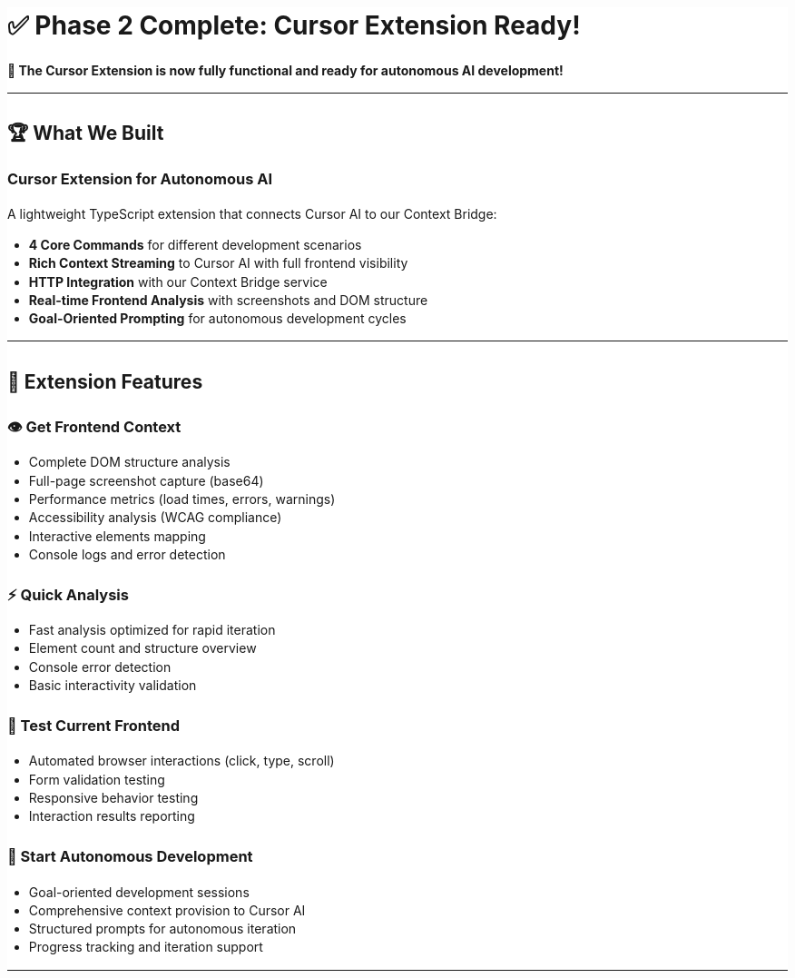 # ✅ Phase 2 Complete: Cursor Extension Ready!

**🎉 The Cursor Extension is now fully functional and ready for autonomous AI development!**

---

## 🏆 What We Built

### **Cursor Extension for Autonomous AI**
A lightweight TypeScript extension that connects Cursor AI to our Context Bridge:

- **4 Core Commands** for different development scenarios
- **Rich Context Streaming** to Cursor AI with full frontend visibility
- **HTTP Integration** with our Context Bridge service
- **Real-time Frontend Analysis** with screenshots and DOM structure
- **Goal-Oriented Prompting** for autonomous development cycles

---

## 🧪 Extension Features

### **👁️ Get Frontend Context**
- Complete DOM structure analysis
- Full-page screenshot capture (base64)
- Performance metrics (load times, errors, warnings)
- Accessibility analysis (WCAG compliance)
- Interactive elements mapping
- Console logs and error detection

### **⚡ Quick Analysis**
- Fast analysis optimized for rapid iteration
- Element count and structure overview
- Console error detection
- Basic interactivity validation

### **🧪 Test Current Frontend**
- Automated browser interactions (click, type, scroll)
- Form validation testing
- Responsive behavior testing
- Interaction results reporting

### **🤖 Start Autonomous Development**
- Goal-oriented development sessions
- Comprehensive context provision to Cursor AI
- Structured prompts for autonomous iteration
- Progress tracking and iteration support

---
